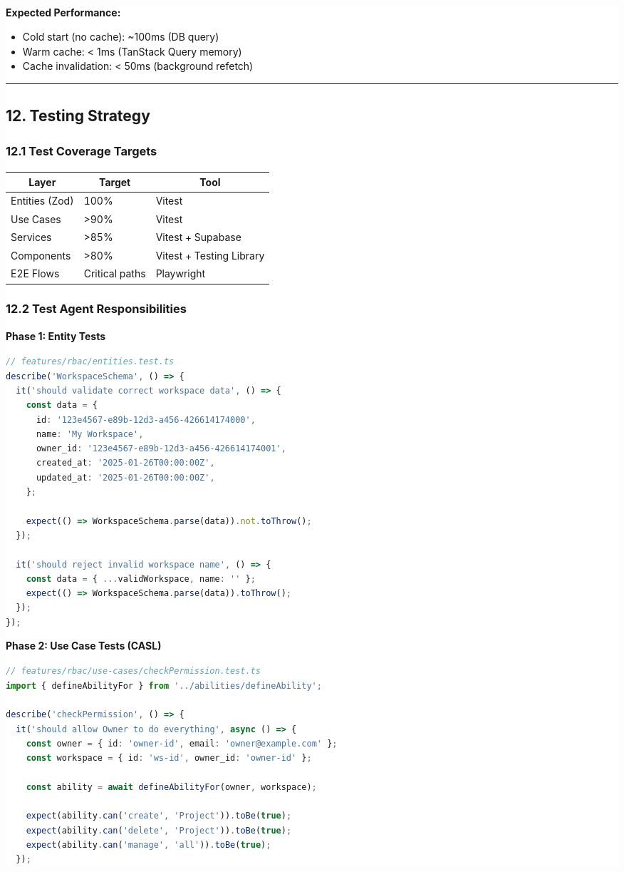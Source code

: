**Expected Performance:**
- Cold start (no cache): ~100ms (DB query)
- Warm cache: < 1ms (TanStack Query memory)
- Cache invalidation: < 50ms (background refetch)

---

## 12. Testing Strategy

### 12.1 Test Coverage Targets

| Layer | Target | Tool |
|-------|--------|------|
| Entities (Zod) | 100% | Vitest |
| Use Cases | >90% | Vitest |
| Services | >85% | Vitest + Supabase |
| Components | >80% | Vitest + Testing Library |
| E2E Flows | Critical paths | Playwright |

### 12.2 Test Agent Responsibilities

**Phase 1: Entity Tests**
```typescript
// features/rbac/entities.test.ts
describe('WorkspaceSchema', () => {
  it('should validate correct workspace data', () => {
    const data = {
      id: '123e4567-e89b-12d3-a456-426614174000',
      name: 'My Workspace',
      owner_id: '123e4567-e89b-12d3-a456-426614174001',
      created_at: '2025-01-26T00:00:00Z',
      updated_at: '2025-01-26T00:00:00Z',
    };

    expect(() => WorkspaceSchema.parse(data)).not.toThrow();
  });

  it('should reject invalid workspace name', () => {
    const data = { ...validWorkspace, name: '' };
    expect(() => WorkspaceSchema.parse(data)).toThrow();
  });
});
```

**Phase 2: Use Case Tests (CASL)**
```typescript
// features/rbac/use-cases/checkPermission.test.ts
import { defineAbilityFor } from '../abilities/defineAbility';

describe('checkPermission', () => {
  it('should allow Owner to do everything', async () => {
    const owner = { id: 'owner-id', email: 'owner@example.com' };
    const workspace = { id: 'ws-id', owner_id: 'owner-id' };

    const ability = await defineAbilityFor(owner, workspace);

    expect(ability.can('create', 'Project')).toBe(true);
    expect(ability.can('delete', 'Project')).toBe(true);
    expect(ability.can('manage', 'all')).toBe(true);
  });

```